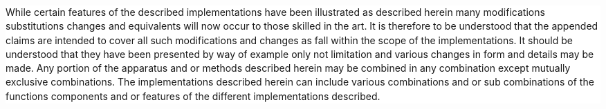 While certain features of the described implementations have been illustrated as described herein many modifications substitutions changes and equivalents will now occur to those skilled in the art. It is therefore to be understood that the appended claims are intended to cover all such modifications and changes as fall within the scope of the implementations. It should be understood that they have been presented by way of example only not limitation and various changes in form and details may be made. Any portion of the apparatus and or methods described herein may be combined in any combination except mutually exclusive combinations. The implementations described herein can include various combinations and or sub combinations of the functions components and or features of the different implementations described.

